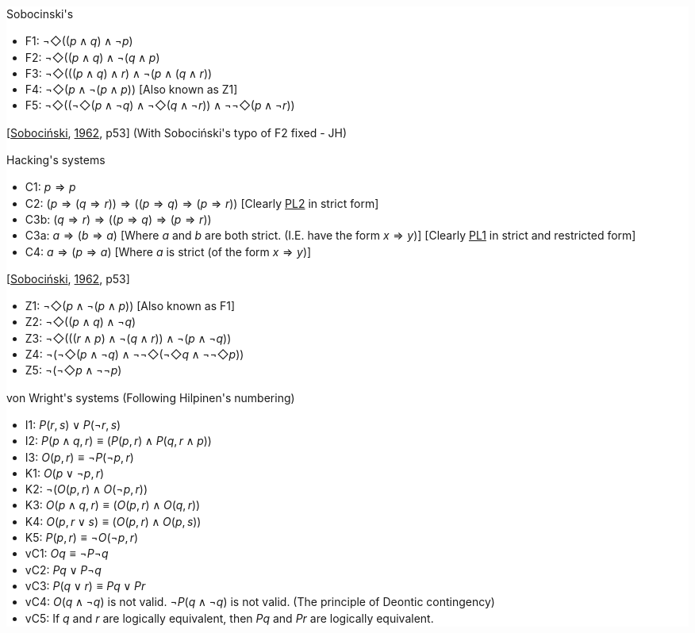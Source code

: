 Sobocinski's

* <a name="NMKpqNp" id="NMKpqNp">F1</a>: $\neg \Diamond ((p\land q) \land  \neg p)$
* <a name="NMKpqNKqp" id="NMKpqNKqp">F2</a>: $\neg \Diamond ((p\land q) \land  \neg (q\land p)$
* <a name="NMKKpqrNKpKqr" id="NMKKpqrNKpKqr">F3</a>: $\neg \Diamond (((p\land q)\land r) \land  \neg (p\land (q\land r))$
* F4: $\neg \Diamond (p \land  \neg (p\land p))$ [Also known as Z1]
* <a name="NMKNMpNpNMqNrNNMpNr" id="NMKNMpNqNMqNrNNMpNr">F5</a>: $\neg \Diamond ((\neg \Diamond (p\land \neg q)\land \neg \Diamond (q\land \neg r)) \land  \neg  \neg \Diamond (p\land \neg r))$

[<a href="/web/20190607220511/http://home.utah.edu/~nahaj/logic/structures/bibliography.html#Sobocinski">Soboci&#324;ski</a>,
    <a href="/web/20190607220511/http://home.utah.edu/~nahaj/logic/structures/bibliography.html#Sobocinski1962">1962</a>, p53] 
   (With Soboci&#324;ski's typo of F2 fixed - JH)

Hacking's systems

* <a name="C1" id="C1">C1</a>: $p \Rightarrow   p$
* <a name="C2" id="C2">C2</a>: $(p\Rightarrow  (q\Rightarrow  r)) \Rightarrow   ((p\Rightarrow  q)\Rightarrow  (p\Rightarrow  r))$ [Clearly <a href="CCpCqrCCpqCpr.html">PL2</a> in strict form]
* <a name="C3b" id="C3b">C3b</a>: $(q\Rightarrow  r) \Rightarrow   ((p\Rightarrow  q)\Rightarrow  (p\Rightarrow  r))$
* <a name="C3a" id="C3a">C3a</a>: $a \Rightarrow   (b\Rightarrow  a)$ [Where $a$ and $b$ are both strict. (I.E. have the form $x \Rightarrow   y$)] [Clearly <a href="CpCqp.html">PL1</a> in strict and restricted form]
* <a name="C4" id="C4">C4</a>: $a \Rightarrow   (p\Rightarrow  a)$ [Where $a$ is strict (of the form $x\Rightarrow  y$)]

[<a href="/web/20190607220511/http://home.utah.edu/~nahaj/logic/structures/bibliography.html#Sobocinski">Soboci&#324;ski</a>,
    <a href="/web/20190607220511/http://home.utah.edu/~nahaj/logic/structures/bibliography.html#Sobocinski1962">1962</a>, p53]

* <a name="NMpNKpp" id="NMpNKpp">Z1</a>: $\neg \Diamond (p \land  \neg (p\land p))$ [Also known as F1]
* <a name="NMKpqNq" id="NMKpqNq">Z2</a>: $\neg \Diamond ((p\land q)\land \neg q)$
* <a name="NMKKrpNKqrNKpNq" id="NMKKrpNKqrNKpNq">Z3</a>: $\neg \Diamond (((r\land p)\land \neg (q\land r))\land \neg (p\land \neg q))$
* <a name="MNMpNqNNMNMNNM" id="MNMpNqNNMNMNNM">Z4</a>: $\neg (\neg \Diamond (p\land \neg q)\land \neg \neg \Diamond (\neg \Diamond q \land \neg \neg \Diamond p))$
* <a name="NKNMNNp" id="NKNMNNp">Z5</a>: $\neg (\neg \Diamond p \land \neg \neg p)$

von Wright's systems (Following Hilpinen's numbering)
    
* <a name="I1" id="I1">I1</a>: $P(r,s) \lor  P(\neg r,s)$
* <a name="I2" id="I2">I2</a>: $P(p\land q,r) \equiv  (P(p,r) \land  P(q,r\land p))$
* <a name="I3" id="I3">I3</a>: $O(p,r) \equiv  \neg P(\neg p,r)$
* <a name="K1" id="K1">K1</a>: $O(p\lor \neg p,r)$
* <a name="K2" id="K2">K2</a>: $\neg (O(p,r)\land O(\neg p,r))$
* <a name="K3" id="K3">K3</a>: $O(p\land q,r) \equiv  (O(p,r)\land O(q,r))$
* <a name="K4" id="K4">K4</a>: $O(p,r\lor s) \equiv  (O(p,r)\land O(p,s))$
* <a name="K5" id="K5">K5</a>: $P(p,r) \equiv  \neg O(\neg p,r)$
* <a name="vC1" id="vC1">vC1</a>: $Oq \equiv  \neg P\neg q$ 
* <a name="vC2" id="vC2">vC2</a>: $Pq \lor  P\neg q$ 
* <a name="vC3" id="vC3">vC3</a>: $P(q\lor r) \equiv  Pq \lor  Pr$
* <a name="vC4" id="vC4">vC4</a>: $O(q\land \neg q)$ is not valid. $\neg P(q\land \neg q)$ is not valid.
    (The principle of Deontic contingency)
* <a name="vC5" id="vC5">vC5</a>: If $q$ and $r$ are logically equivalent,
    then $Pq$ and $Pr$ are logically equivalent.
    